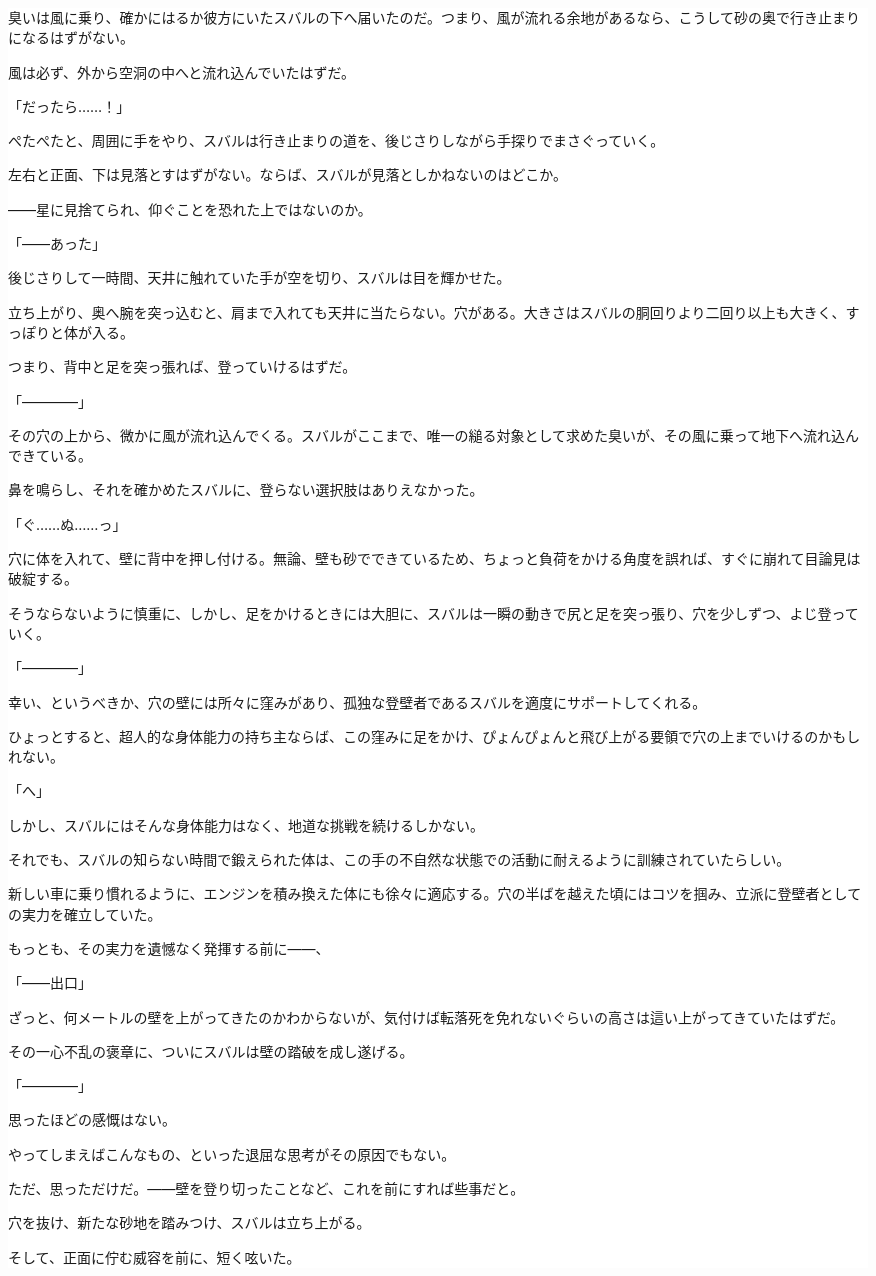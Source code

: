 臭いは風に乗り、確かにはるか彼方にいたスバルの下へ届いたのだ。つまり、風が流れる余地があるなら、こうして砂の奥で行き止まりになるはずがない。

風は必ず、外から空洞の中へと流れ込んでいたはずだ。

「だったら……！」

ぺたぺたと、周囲に手をやり、スバルは行き止まりの道を、後じさりしながら手探りでまさぐっていく。

左右と正面、下は見落とすはずがない。ならば、スバルが見落としかねないのはどこか。

――星に見捨てられ、仰ぐことを恐れた上ではないのか。

「――あった」

後じさりして一時間、天井に触れていた手が空を切り、スバルは目を輝かせた。

立ち上がり、奥へ腕を突っ込むと、肩まで入れても天井に当たらない。穴がある。大きさはスバルの胴回りより二回り以上も大きく、すっぽりと体が入る。

つまり、背中と足を突っ張れば、登っていけるはずだ。

「――――」

その穴の上から、微かに風が流れ込んでくる。スバルがここまで、唯一の縋る対象として求めた臭いが、その風に乗って地下へ流れ込んできている。

鼻を鳴らし、それを確かめたスバルに、登らない選択肢はありえなかった。

「ぐ……ぬ……っ」

穴に体を入れて、壁に背中を押し付ける。無論、壁も砂でできているため、ちょっと負荷をかける角度を誤れば、すぐに崩れて目論見は破綻する。

そうならないように慎重に、しかし、足をかけるときには大胆に、スバルは一瞬の動きで尻と足を突っ張り、穴を少しずつ、よじ登っていく。

「――――」

幸い、というべきか、穴の壁には所々に窪みがあり、孤独な登壁者であるスバルを適度にサポートしてくれる。

ひょっとすると、超人的な身体能力の持ち主ならば、この窪みに足をかけ、ぴょんぴょんと飛び上がる要領で穴の上までいけるのかもしれない。

「へ」

しかし、スバルにはそんな身体能力はなく、地道な挑戦を続けるしかない。

それでも、スバルの知らない時間で鍛えられた体は、この手の不自然な状態での活動に耐えるように訓練されていたらしい。

新しい車に乗り慣れるように、エンジンを積み換えた体にも徐々に適応する。穴の半ばを越えた頃にはコツを掴み、立派に登壁者としての実力を確立していた。

もっとも、その実力を遺憾なく発揮する前に――、

「――出口」

ざっと、何メートルの壁を上がってきたのかわからないが、気付けば転落死を免れないぐらいの高さは這い上がってきていたはずだ。

その一心不乱の褒章に、ついにスバルは壁の踏破を成し遂げる。

「――――」

思ったほどの感慨はない。

やってしまえばこんなもの、といった退屈な思考がその原因でもない。

ただ、思っただけだ。――壁を登り切ったことなど、これを前にすれば些事だと。

穴を抜け、新たな砂地を踏みつけ、スバルは立ち上がる。

そして、正面に佇む威容を前に、短く呟いた。
